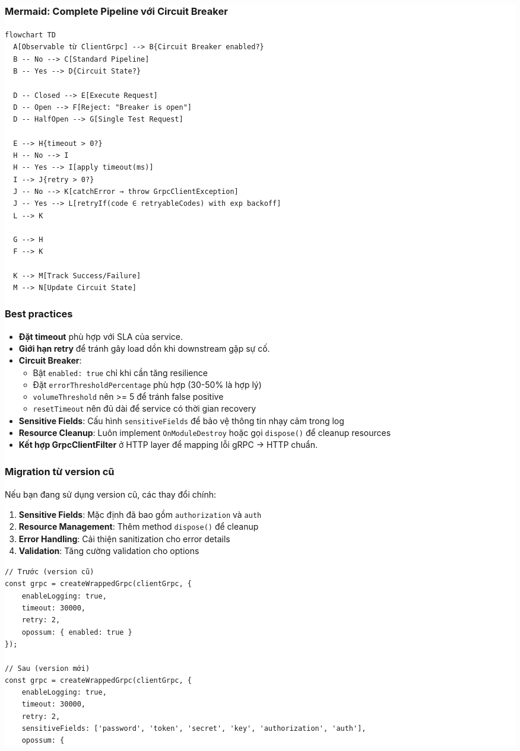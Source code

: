 ### Mermaid: Complete Pipeline với Circuit Breaker

```mermaid
flowchart TD
  A[Observable từ ClientGrpc] --> B{Circuit Breaker enabled?}
  B -- No --> C[Standard Pipeline]
  B -- Yes --> D{Circuit State?}

  D -- Closed --> E[Execute Request]
  D -- Open --> F[Reject: "Breaker is open"]
  D -- HalfOpen --> G[Single Test Request]

  E --> H{timeout > 0?}
  H -- No --> I
  H -- Yes --> I[apply timeout(ms)]
  I --> J{retry > 0?}
  J -- No --> K[catchError → throw GrpcClientException]
  J -- Yes --> L[retryIf(code ∈ retryableCodes) with exp backoff]
  L --> K

  G --> H
  F --> K

  K --> M[Track Success/Failure]
  M --> N[Update Circuit State]
```

### Best practices

- **Đặt timeout** phù hợp với SLA của service.
- **Giới hạn retry** để tránh gây load dồn khi downstream gặp sự cố.
- **Circuit Breaker**:
    - Bật `enabled: true` chỉ khi cần tăng resilience
    - Đặt `errorThresholdPercentage` phù hợp (30-50% là hợp lý)
    - `volumeThreshold` nên >= 5 để tránh false positive
    - `resetTimeout` nên đủ dài để service có thời gian recovery
- **Sensitive Fields**: Cấu hình `sensitiveFields` để bảo vệ thông tin nhạy cảm trong log
- **Resource Cleanup**: Luôn implement `OnModuleDestroy` hoặc gọi `dispose()` để cleanup resources
- **Kết hợp GrpcClientFilter** ở HTTP layer để mapping lỗi gRPC → HTTP chuẩn.

### Migration từ version cũ

Nếu bạn đang sử dụng version cũ, các thay đổi chính:

1. **Sensitive Fields**: Mặc định đã bao gồm `authorization` và `auth`
2. **Resource Management**: Thêm method `dispose()` để cleanup
3. **Error Handling**: Cải thiện sanitization cho error details
4. **Validation**: Tăng cường validation cho options

```ts:title="Migration Example"
// Trước (version cũ)
const grpc = createWrappedGrpc(clientGrpc, {
    enableLogging: true,
    timeout: 30000,
    retry: 2,
    opossum: { enabled: true }
});

// Sau (version mới)
const grpc = createWrappedGrpc(clientGrpc, {
    enableLogging: true,
    timeout: 30000,
    retry: 2,
    sensitiveFields: ['password', 'token', 'secret', 'key', 'authorization', 'auth'],
    opossum: {
```